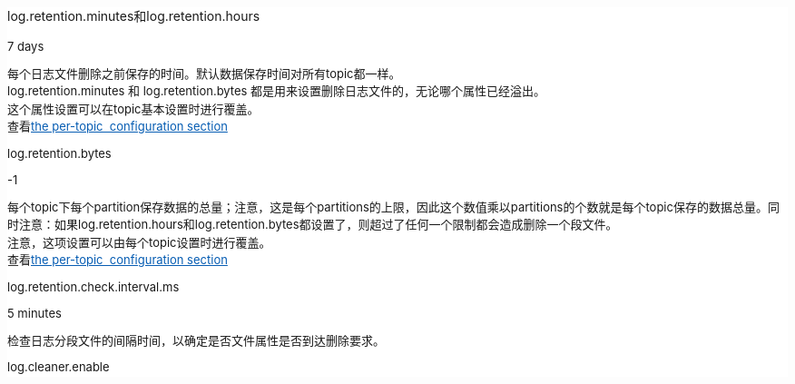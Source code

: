 log.retention.minutes和log.retention.hours</p>
</td>
<td style="margin:0px; padding:3px; border:1px solid silver; border-collapse:collapse">
<p align="left" style="margin:10px auto; padding-top:0px; padding-bottom:0px; line-height:1.5; font-size:13px">
7 days</p>
</td>
<td style="margin:0px; padding:3px; border:1px solid silver; border-collapse:collapse">
<p align="left" style="margin:10px auto; padding-top:0px; padding-bottom:0px; line-height:1.5; font-size:13px">
每个日志文件删除之前保存的时间。默认数据保存时间对所有topic都一样。<br style="margin:0px; padding:0px">
log.retention.minutes 和 log.retention.bytes 都是用来设置删除日志文件的，无论哪个属性已经溢出。<br style="margin:0px; padding:0px">
这个属性设置可以在topic基本设置时进行覆盖。<br style="margin:0px; padding:0px">
查看<a target="_blank" href="http://kafka.apache.org/documentation.html#topic-config" rel="nofollow" style="margin:0px; padding:0px; color:rgb(7,93,179)">the per-topic  configuration section</a></p>
</td>
</tr>
<tr style="margin:0px; padding:0px">
<td style="margin:0px; padding:3px; border:1px solid silver; border-collapse:collapse">
<p align="left" style="margin:10px auto; padding-top:0px; padding-bottom:0px; line-height:1.5; font-size:13px">
log.retention.bytes</p>
</td>
<td style="margin:0px; padding:3px; border:1px solid silver; border-collapse:collapse">
<p align="left" style="margin:10px auto; padding-top:0px; padding-bottom:0px; line-height:1.5; font-size:13px">
-1</p>
</td>
<td style="margin:0px; padding:3px; border:1px solid silver; border-collapse:collapse">
<p align="left" style="margin:10px auto; padding-top:0px; padding-bottom:0px; line-height:1.5; font-size:13px">
每个topic下每个partition保存数据的总量；注意，这是每个partitions的上限，因此这个数值乘以partitions的个数就是每个topic保存的数据总量。同时注意：如果log.retention.hours和log.retention.bytes都设置了，则超过了任何一个限制都会造成删除一个段文件。<br style="margin:0px; padding:0px">
注意，这项设置可以由每个topic设置时进行覆盖。<br style="margin:0px; padding:0px">
查看<a target="_blank" href="http://kafka.apache.org/documentation.html#topic-config" rel="nofollow" style="margin:0px; padding:0px; color:rgb(7,93,179)">the per-topic  configuration section</a></p>
</td>
</tr>
<tr style="margin:0px; padding:0px">
<td style="margin:0px; padding:3px; border:1px solid silver; border-collapse:collapse">
<p align="left" style="margin:10px auto; padding-top:0px; padding-bottom:0px; line-height:1.5; font-size:13px">
log.retention.check.interval.ms</p>
</td>
<td style="margin:0px; padding:3px; border:1px solid silver; border-collapse:collapse">
<p align="left" style="margin:10px auto; padding-top:0px; padding-bottom:0px; line-height:1.5; font-size:13px">
5 minutes</p>
</td>
<td style="margin:0px; padding:3px; border:1px solid silver; border-collapse:collapse">
<p align="left" style="margin:10px auto; padding-top:0px; padding-bottom:0px; line-height:1.5; font-size:13px">
检查日志分段文件的间隔时间，以确定是否文件属性是否到达删除要求。</p>
</td>
</tr>
<tr style="margin:0px; padding:0px">
<td style="margin:0px; padding:3px; border:1px solid silver; border-collapse:collapse">
<p align="left" style="margin:10px auto; padding-top:0px; padding-bottom:0px; line-height:1.5; font-size:13px">
log.cleaner.enable</p>
</td>
<td style="margin:0px; padding:3px; border:1px solid silver; border-collapse:collapse">